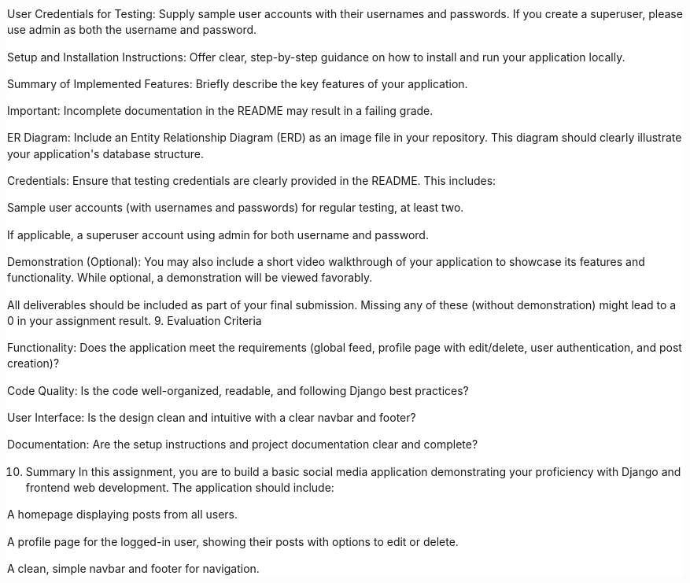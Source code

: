 User Credentials for Testing: Supply sample user accounts with their usernames and passwords. If you create a superuser, please use admin as both the username and password.

Setup and Installation Instructions: Offer clear, step-by-step guidance on how to install and run your application locally.

Summary of Implemented Features: Briefly describe the key features of your application.

Important: Incomplete documentation in the README may result in a failing grade.

ER Diagram: Include an Entity Relationship Diagram (ERD) as an image file in your repository. This diagram should clearly illustrate your application's database structure.

Credentials: Ensure that testing credentials are clearly provided in the README. This includes:

Sample user accounts (with usernames and passwords) for regular testing, at least two.

If applicable, a superuser account using admin for both username and password.

Demonstration (Optional): You may also include a short video walkthrough of your application to showcase its features and functionality. While optional, a demonstration will be viewed favorably.

All deliverables should be included as part of your final submission. Missing any of these (without demonstration) might lead to a 0 in your assignment result.
9. Evaluation Criteria

Functionality: Does the application meet the requirements (global feed, profile page with edit/delete, user authentication, and post creation)?

Code Quality: Is the code well-organized, readable, and following Django best practices?

User Interface: Is the design clean and intuitive with a clear navbar and footer?

Documentation: Are the setup instructions and project documentation clear and complete?

10. Summary
In this assignment, you are to build a basic social media application demonstrating your proficiency with Django and frontend web development. The application should include:

A homepage displaying posts from all users.

A profile page for the logged-in user, showing their posts with options to edit or delete.

A clean, simple navbar and footer for navigation.
